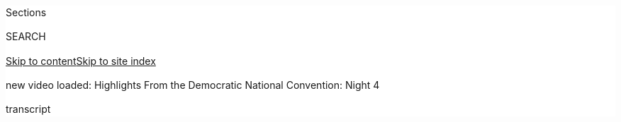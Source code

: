 <div id="app">

<div>

<div class="NYTAppHideMasthead css-ikk3s8 e1suatyy0">

<div class="section css-133zg39 e1suatyy2">

<div class="css-eph4ug er09x8g0">

<div class="css-6n7j50">

</div>

<span class="css-1dv1kvn">Sections</span>

<div class="css-10488qs">

<span class="css-1dv1kvn">SEARCH</span>

</div>

[Skip to content](#site-content)[Skip to site index](#site-index)

</div>

<div class="css-10698na e1huz5gh0">

</div>

</div>

</div>

</div>

<div data-aria-hidden="false">

<div id="site-content" data-role="main">

<div>

new video loaded: Highlights From the Democratic National Convention:
Night
4

<div>

<div class="css-1g7y0i5 e1drnplw0">

<div class="css-1ceswkc e1drnplw1">

</div>

<div class="css-f2fzwx e1drnplw2">

<div data-aria-labelledby="modal-title" data-role="region">

<div id="modal-title" class="css-mln36k">

transcript

</div>

<div class="css-pbq7ev">

